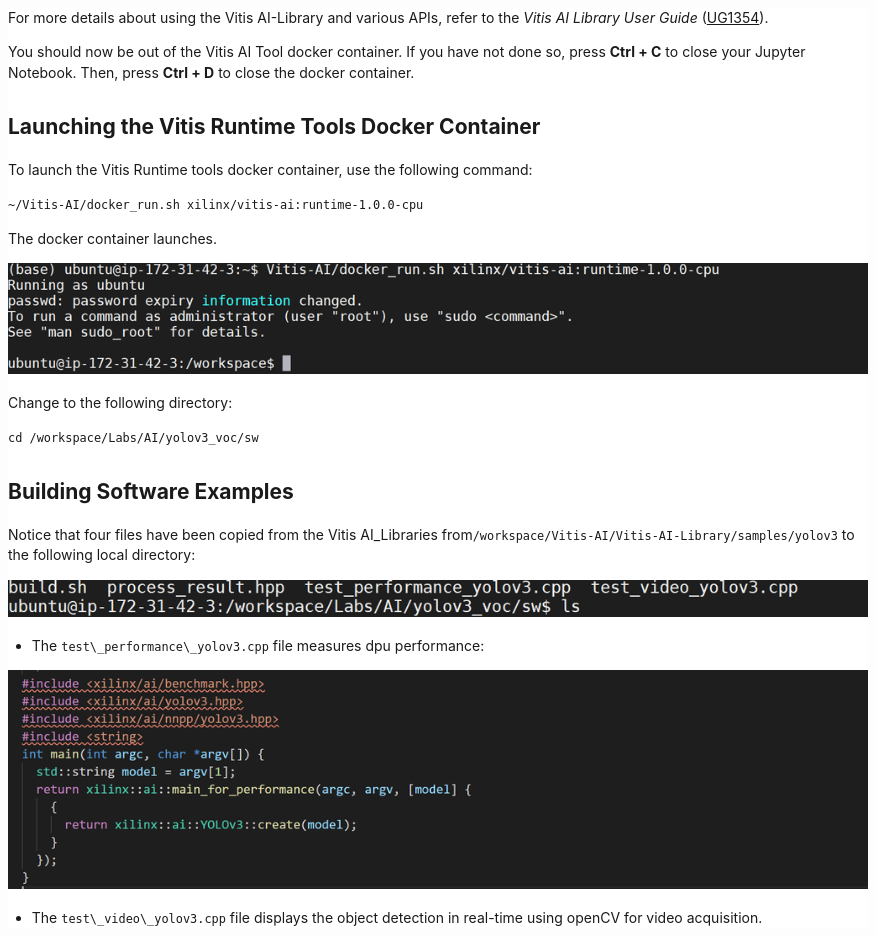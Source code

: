 For more details about using the Vitis AI-Library and various APIs, refer to the *Vitis AI Library User Guide* ([UG1354](https:https://www.xilinx.com/support/documentation/user_guides/ug1354-xilinx-ai-sdk.pdf)).

You should now be out of the Vitis AI Tool docker container. If you have not done so, press **Ctrl + C** to close your Jupyter Notebook. Then, press **Ctrl + D** to close the docker container.

## Launching the Vitis Runtime Tools Docker Container

To launch the Vitis Runtime tools docker container, use the following command:
```
~/Vitis-AI/docker_run.sh xilinx/vitis-ai:runtime-1.0.0-cpu
```
The docker container launches.

![](files/pictures/run_time.png)

Change to the following directory:

```
cd /workspace/Labs/AI/yolov3_voc/sw
```

## Building Software Examples

Notice that four files have been copied from the Vitis AI_Libraries from`/workspace/Vitis-AI/Vitis-AI-Library/samples/yolov3` to the following local directory:

![](files/pictures/sw_dir.png)

* The `test\_performance\_yolov3.cpp` file measures dpu performance:

 ![](files/pictures/test_perf.png)

* The `test\_video\_yolov3.cpp` file displays the object detection in real-time using openCV for video acquisition.
